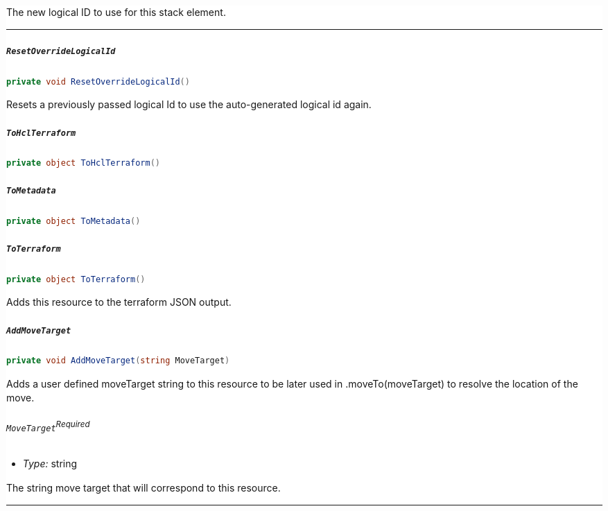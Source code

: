 The new logical ID to use for this stack element.

---

##### `ResetOverrideLogicalId` <a name="ResetOverrideLogicalId" id="@cdktf/provider-azurerm.appServiceEnvironment.AppServiceEnvironment.resetOverrideLogicalId"></a>

```csharp
private void ResetOverrideLogicalId()
```

Resets a previously passed logical Id to use the auto-generated logical id again.

##### `ToHclTerraform` <a name="ToHclTerraform" id="@cdktf/provider-azurerm.appServiceEnvironment.AppServiceEnvironment.toHclTerraform"></a>

```csharp
private object ToHclTerraform()
```

##### `ToMetadata` <a name="ToMetadata" id="@cdktf/provider-azurerm.appServiceEnvironment.AppServiceEnvironment.toMetadata"></a>

```csharp
private object ToMetadata()
```

##### `ToTerraform` <a name="ToTerraform" id="@cdktf/provider-azurerm.appServiceEnvironment.AppServiceEnvironment.toTerraform"></a>

```csharp
private object ToTerraform()
```

Adds this resource to the terraform JSON output.

##### `AddMoveTarget` <a name="AddMoveTarget" id="@cdktf/provider-azurerm.appServiceEnvironment.AppServiceEnvironment.addMoveTarget"></a>

```csharp
private void AddMoveTarget(string MoveTarget)
```

Adds a user defined moveTarget string to this resource to be later used in .moveTo(moveTarget) to resolve the location of the move.

###### `MoveTarget`<sup>Required</sup> <a name="MoveTarget" id="@cdktf/provider-azurerm.appServiceEnvironment.AppServiceEnvironment.addMoveTarget.parameter.moveTarget"></a>

- *Type:* string

The string move target that will correspond to this resource.

---